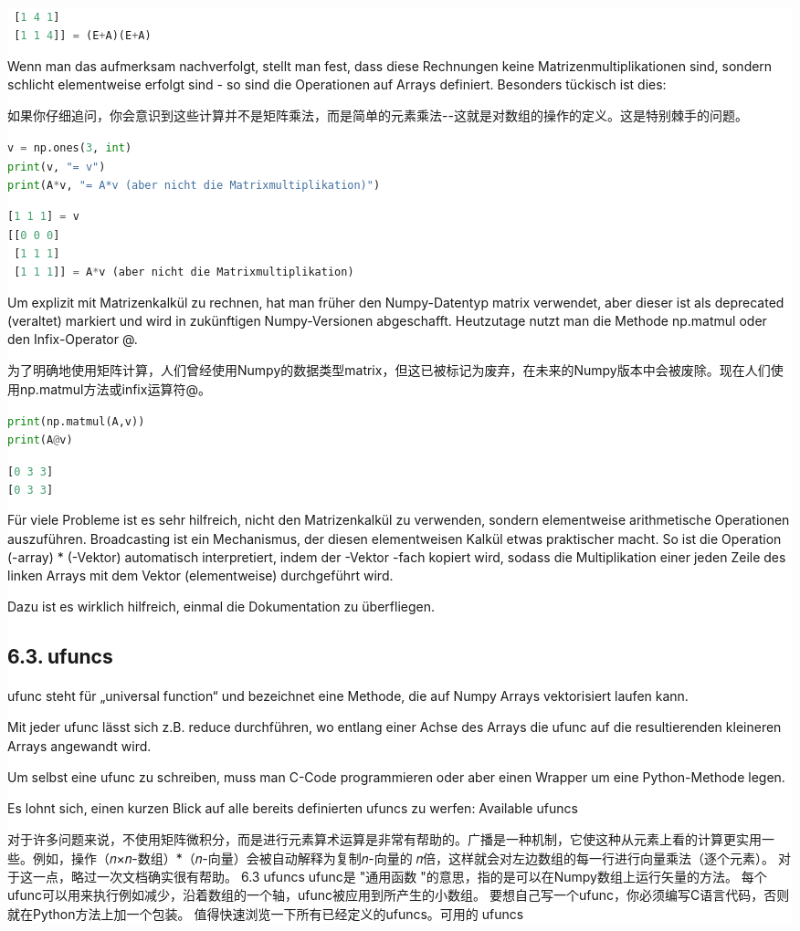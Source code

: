 ```python
 [1 4 1]
 [1 1 4]] = (E+A)(E+A)
```
Wenn man das aufmerksam nachverfolgt, stellt man fest, dass diese Rechnungen keine Matrizenmultiplikationen sind, sondern schlicht elementweise erfolgt sind - so sind die Operationen auf Arrays definiert. Besonders tückisch ist dies:

如果你仔细追问，你会意识到这些计算并不是矩阵乘法，而是简单的元素乘法--这就是对数组的操作的定义。这是特别棘手的问题。
```python
v = np.ones(3, int)
print(v, "= v")
print(A*v, "= A*v (aber nicht die Matrixmultiplikation)")
```

```python
[1 1 1] = v
[[0 0 0]
 [1 1 1]
 [1 1 1]] = A*v (aber nicht die Matrixmultiplikation)
```
Um explizit mit Matrizenkalkül zu rechnen, hat man früher den Numpy-Datentyp matrix verwendet, aber dieser ist als deprecated (veraltet) markiert und wird in zukünftigen Numpy-Versionen abgeschafft. Heutzutage nutzt man die Methode np.matmul oder den Infix-Operator @.

为了明确地使用矩阵计算，人们曾经使用Numpy的数据类型matrix，但这已被标记为废弃，在未来的Numpy版本中会被废除。现在人们使用np.matmul方法或infix运算符@。

```python
print(np.matmul(A,v))
print(A@v)
```

```python
[0 3 3]
[0 3 3]
```
Für viele Probleme ist es sehr hilfreich, nicht den Matrizenkalkül zu verwenden, sondern elementweise arithmetische Operationen auszuführen. Broadcasting ist ein Mechanismus, der diesen elementweisen Kalkül etwas praktischer macht. So ist die Operation (-array) * (-Vektor) automatisch interpretiert, indem der -Vektor -fach kopiert wird, sodass die Multiplikation einer jeden Zeile des linken Arrays mit dem Vektor (elementweise) durchgeführt wird.

Dazu ist es wirklich hilfreich, einmal die Dokumentation zu überfliegen.

## 6.3. ufuncs
ufunc steht für „universal function“ und bezeichnet eine Methode, die auf Numpy Arrays vektorisiert laufen kann.

Mit jeder ufunc lässt sich z.B. reduce durchführen, wo entlang einer Achse des Arrays die ufunc auf die resultierenden kleineren Arrays angewandt wird.

Um selbst eine ufunc zu schreiben, muss man C-Code programmieren oder aber einen Wrapper um eine Python-Methode legen.

Es lohnt sich, einen kurzen Blick auf alle bereits definierten ufuncs zu werfen: Available ufuncs

对于许多问题来说，不使用矩阵微积分，而是进行元素算术运算是非常有帮助的。广播是一种机制，它使这种从元素上看的计算更实用一些。例如，操作（𝑛×𝑛-数组）*（𝑛-向量）会被自动解释为复制𝑛-向量的 𝑛倍，这样就会对左边数组的每一行进行向量乘法（逐个元素）。
对于这一点，略过一次文档确实很有帮助。
6.3 ufuncs
ufunc是 "通用函数 "的意思，指的是可以在Numpy数组上运行矢量的方法。
每个ufunc可以用来执行例如减少，沿着数组的一个轴，ufunc被应用到所产生的小数组。
要想自己写一个ufunc，你必须编写C语言代码，否则就在Python方法上加一个包装。
值得快速浏览一下所有已经定义的ufuncs。可用的 ufuncs
